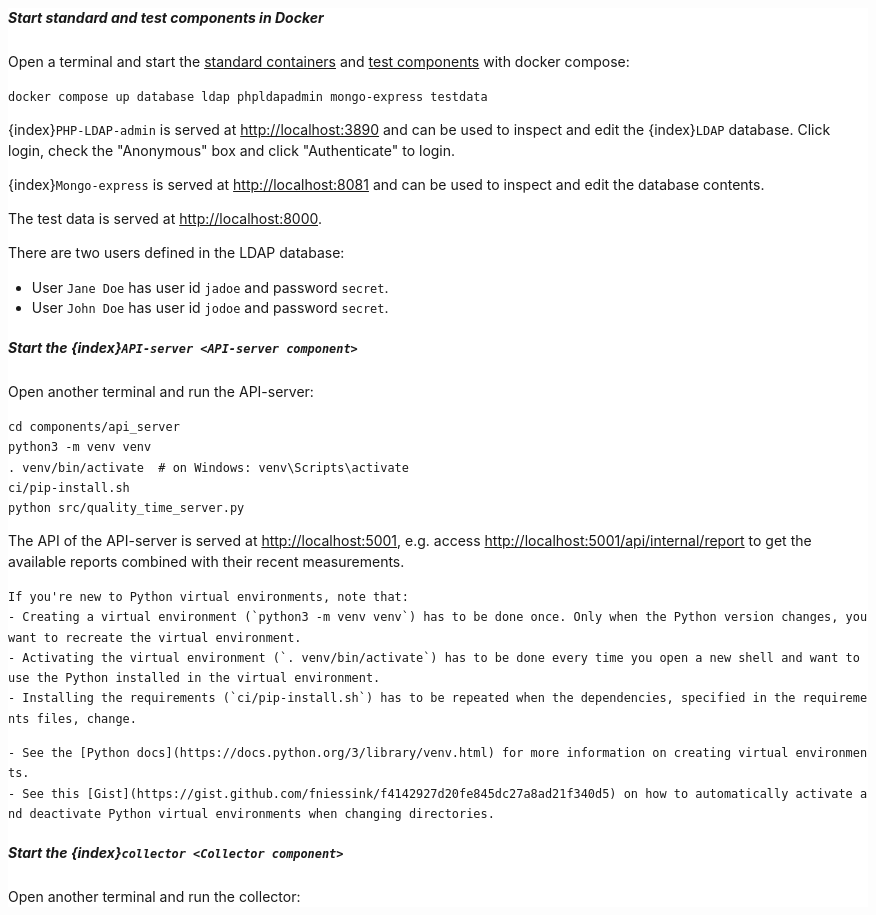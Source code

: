 ##### Start standard and test components in Docker

Open a terminal and start the [standard containers](software.md#standard-components) and [test components](software.md#test-components) with docker compose:

```console
docker compose up database ldap phpldapadmin mongo-express testdata
```

{index}`PHP-LDAP-admin` is served at [http://localhost:3890](http://localhost:3890) and can be used to inspect and edit the {index}`LDAP` database. Click login, check the "Anonymous" box and click "Authenticate" to login.

{index}`Mongo-express` is served at [http://localhost:8081](http://localhost:8081) and can be used to inspect and edit the database contents.

The test data is served at [http://localhost:8000](http://localhost:8000).

There are two users defined in the LDAP database:

- User `Jane Doe` has user id `jadoe` and password `secret`.
- User `John Doe` has user id `jodoe` and password `secret`.

##### Start the {index}`API-server <API-server component>`

Open another terminal and run the API-server:

```console
cd components/api_server
python3 -m venv venv
. venv/bin/activate  # on Windows: venv\Scripts\activate
ci/pip-install.sh
python src/quality_time_server.py
```

The API of the API-server is served at [http://localhost:5001](http://localhost:5001), e.g. access [http://localhost:5001/api/internal/report](http://localhost:5001/api/internal/report) to get the available reports combined with their recent measurements.

```{note}
If you're new to Python virtual environments, note that:
- Creating a virtual environment (`python3 -m venv venv`) has to be done once. Only when the Python version changes, you want to recreate the virtual environment.
- Activating the virtual environment (`. venv/bin/activate`) has to be done every time you open a new shell and want to use the Python installed in the virtual environment.
- Installing the requirements (`ci/pip-install.sh`) has to be repeated when the dependencies, specified in the requirements files, change.
```

```{seealso}
- See the [Python docs](https://docs.python.org/3/library/venv.html) for more information on creating virtual environments.
- See this [Gist](https://gist.github.com/fniessink/f4142927d20fe845dc27a8ad21f340d5) on how to automatically activate and deactivate Python virtual environments when changing directories.
```

##### Start the {index}`collector <Collector component>`

Open another terminal and run the collector:
